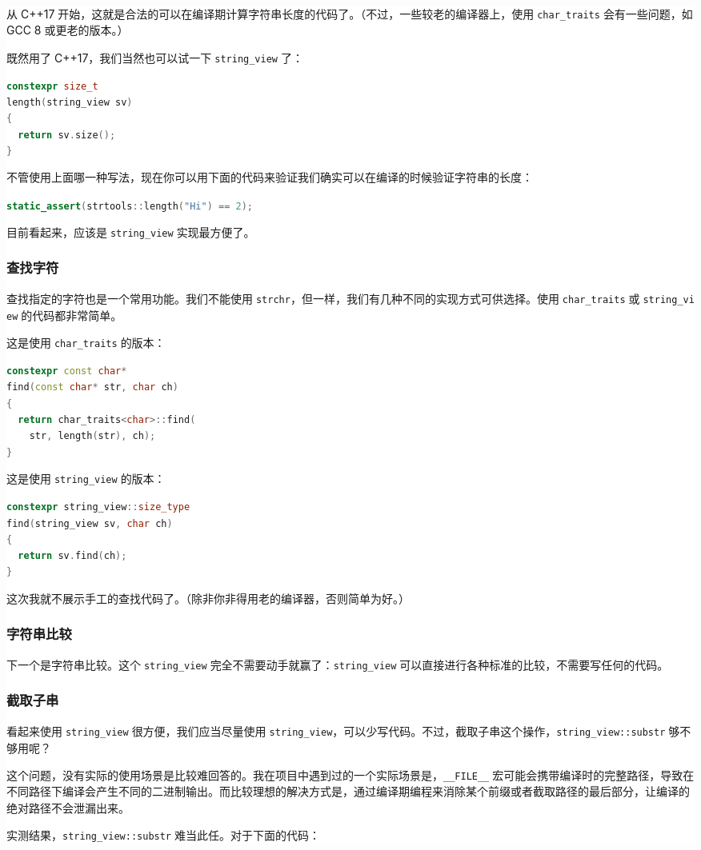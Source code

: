 从 C++17 开始，这就是合法的可以在编译期计算字符串长度的代码了。（不过，一些较老的编译器上，使用 `char_traits` 会有一些问题，如 GCC 8 或更老的版本。）

既然用了 C++17，我们当然也可以试一下 `string_view` 了：

```cpp
constexpr size_t
length(string_view sv)
{
  return sv.size();
}
```

不管使用上面哪一种写法，现在你可以用下面的代码来验证我们确实可以在编译的时候验证字符串的长度：

```cpp
static_assert(strtools::length("Hi") == 2);
```

目前看起来，应该是 `string_view` 实现最方便了。

### 查找字符

查找指定的字符也是一个常用功能。我们不能使用 `strchr`，但一样，我们有几种不同的实现方式可供选择。使用 `char_traits` 或 `string_view` 的代码都非常简单。

这是使用 `char_traits` 的版本：

```cpp
constexpr const char*
find(const char* str, char ch)
{
  return char_traits<char>::find(
    str, length(str), ch);
}
```

这是使用 `string_view` 的版本：

```cpp
constexpr string_view::size_type
find(string_view sv, char ch)
{
  return sv.find(ch);
}
```

这次我就不展示手工的查找代码了。（除非你非得用老的编译器，否则简单为好。）

### 字符串比较

下一个是字符串比较。这个 `string_view` 完全不需要动手就赢了：`string_view` 可以直接进行各种标准的比较，不需要写任何的代码。

### 截取子串

看起来使用 `string_view` 很方便，我们应当尽量使用 `string_view`，可以少写代码。不过，截取子串这个操作，`string_view::substr` 够不够用呢？

这个问题，没有实际的使用场景是比较难回答的。我在项目中遇到过的一个实际场景是，`__FILE__` 宏可能会携带编译时的完整路径，导致在不同路径下编译会产生不同的二进制输出。而比较理想的解决方式是，通过编译期编程来消除某个前缀或者截取路径的最后部分，让编译的绝对路径不会泄漏出来。

实测结果，`string_view::substr` 难当此任。对于下面的代码：
